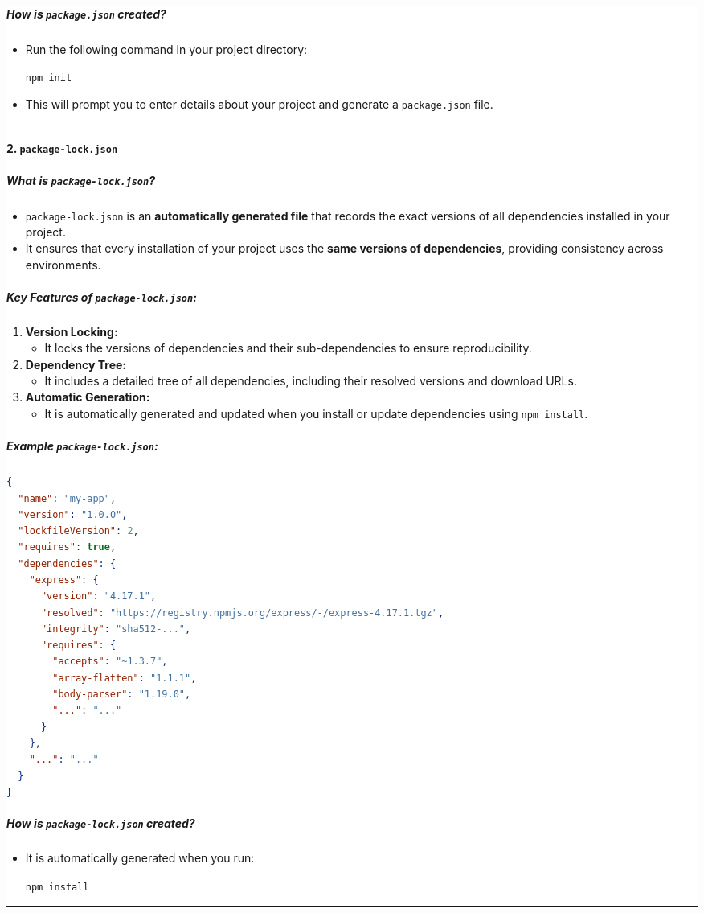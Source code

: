 ##### **How is `package.json` created?**
- Run the following command in your project directory:
  ```bash
  npm init
  ```
- This will prompt you to enter details about your project and generate a `package.json` file.

---

#### **2. `package-lock.json`**

##### **What is `package-lock.json`?**
- `package-lock.json` is an **automatically generated file** that records the exact versions of all dependencies installed in your project.
- It ensures that every installation of your project uses the **same versions of dependencies**, providing consistency across environments.

##### **Key Features of `package-lock.json`:**
1. **Version Locking:**
   - It locks the versions of dependencies and their sub-dependencies to ensure reproducibility.
2. **Dependency Tree:**
   - It includes a detailed tree of all dependencies, including their resolved versions and download URLs.
3. **Automatic Generation:**
   - It is automatically generated and updated when you install or update dependencies using `npm install`.

##### **Example `package-lock.json`:**
```json
{
  "name": "my-app",
  "version": "1.0.0",
  "lockfileVersion": 2,
  "requires": true,
  "dependencies": {
    "express": {
      "version": "4.17.1",
      "resolved": "https://registry.npmjs.org/express/-/express-4.17.1.tgz",
      "integrity": "sha512-...",
      "requires": {
        "accepts": "~1.3.7",
        "array-flatten": "1.1.1",
        "body-parser": "1.19.0",
        "...": "..."
      }
    },
    "...": "..."
  }
}
```

##### **How is `package-lock.json` created?**
- It is automatically generated when you run:
  ```bash
  npm install
  ```

---